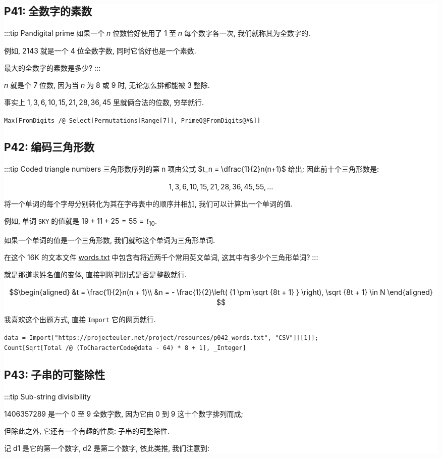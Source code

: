 ## P41: 全数字的素数

:::tip Pandigital prime
如果一个 $n$ 位数恰好使用了 $1$ 至 $n$ 每个数字各一次, 我们就称其为全数字的.

例如, $2143$ 就是一个 $4$ 位全数字数, 同时它恰好也是一个素数.

最大的全数字的素数是多少?
:::

$n$ 就是个 $7$ 位数, 因为当 $n$ 为 $8$ 或 $9$ 时, 无论怎么排都能被 $3$ 整除.

事实上 $1, 3, 6, 10, 15, 21, 28, 36, 45$ 里就俩合法的位数, 穷举就行.

```wl
Max[FromDigits /@ Select[Permutations[Range[7]], PrimeQ@FromDigits@#&]]
```

## P42: 编码三角形数

:::tip Coded triangle numbers
三角形数序列的第 n 项由公式 $t_n = \dfrac{1}{2}n(n+1)$ 给出; 因此前十个三角形数是:

$$1, 3, 6, 10, 15, 21, 28, 36, 45, 55, …$$

将一个单词的每个字母分别转化为其在字母表中的顺序并相加, 我们可以计算出一个单词的值.

例如, 单词 `SKY` 的值就是 $19 + 11 + 25 = 55 = t_{10}$.

如果一个单词的值是一个三角形数, 我们就称这个单词为三角形单词.

在这个 16K 的文本文件 [words.txt](https://projecteuler.net/project/resources/p042_words.txt) 中包含有将近两千个常用英文单词, 这其中有多少个三角形单词?
:::

就是那道求姓名值的变体, 直接判断判别式是否是整数就行.

$$\begin{aligned}
&t = \frac{1}{2}n(n + 1)\\
&n = - \frac{1}{2}\left( {1 \pm \sqrt {8t + 1} } \right), \sqrt {8t + 1} \in N
\end{aligned} $$

我喜欢这个出题方式, 直接 `Import` 它的网页就行.

```wl
data = Import["https://projecteuler.net/project/resources/p042_words.txt", "CSV"][[1]];
Count[Sqrt[Total /@ (ToCharacterCode@data - 64) * 8 + 1], _Integer]
```

## P43: 子串的可整除性

:::tip Sub-string divisibility

1406357289 是一个 0 至 9 全数字数, 因为它由 0 到 9 这十个数字排列而成;

但除此之外, 它还有一个有趣的性质: 子串的可整除性.

记 d1 是它的第一个数字, d2 是第二个数字, 依此类推, 我们注意到:
